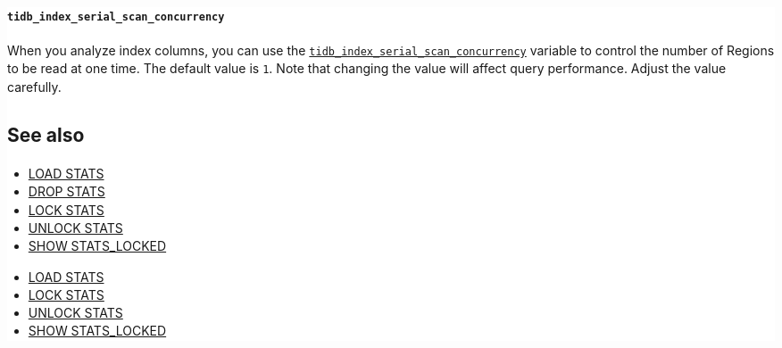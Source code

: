 #### `tidb_index_serial_scan_concurrency`

When you analyze index columns, you can use the [`tidb_index_serial_scan_concurrency`](/system-variables.md#tidb_index_serial_scan_concurrency) variable to control the number of Regions to be read at one time. The default value is `1`. Note that changing the value will affect query performance. Adjust the value carefully.

## See also

<CustomContent platform="tidb">

* [LOAD STATS](/sql-statements/sql-statement-load-stats.md)
* [DROP STATS](/sql-statements/sql-statement-drop-stats.md)
* [LOCK STATS](/sql-statements/sql-statement-lock-stats.md)
* [UNLOCK STATS](/sql-statements/sql-statement-unlock-stats.md)
* [SHOW STATS_LOCKED](/sql-statements/sql-statement-show-stats-locked.md)

</CustomContent>

<CustomContent platform="tidb-cloud">

* [LOAD STATS](/sql-statements/sql-statement-load-stats.md)
* [LOCK STATS](/sql-statements/sql-statement-lock-stats.md)
* [UNLOCK STATS](/sql-statements/sql-statement-unlock-stats.md)
* [SHOW STATS_LOCKED](/sql-statements/sql-statement-show-stats-locked.md)

</CustomContent>
